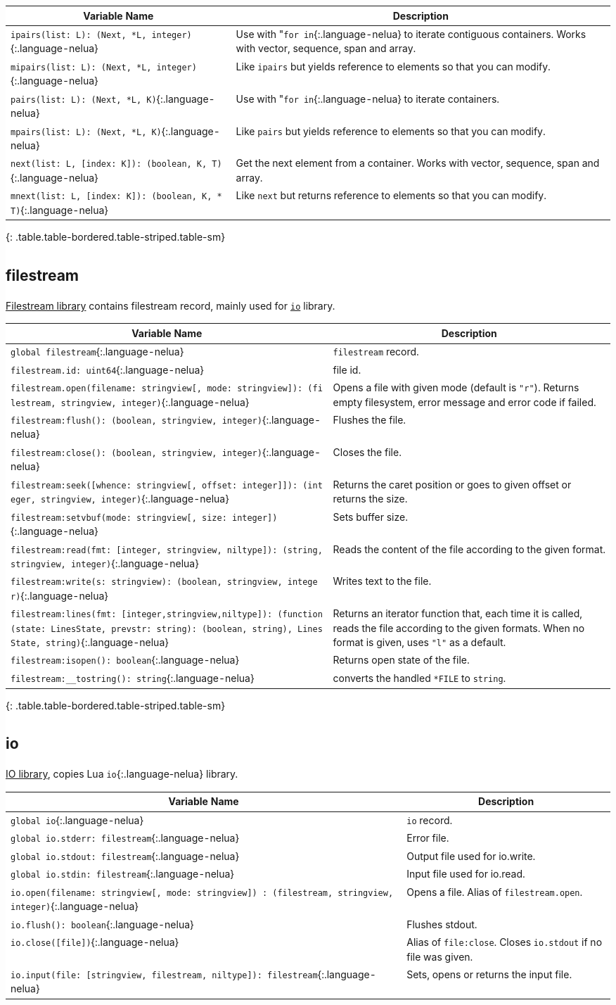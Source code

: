 | Variable Name | Description |
|---------------|------|
| `ipairs(list: L): (Next, *L, integer)`{:.language-nelua} | Use with "`for in`{:.language-nelua} to iterate contiguous containers. Works with vector, sequence, span and array. |
| `mipairs(list: L): (Next, *L, integer)`{:.language-nelua} | Like `ipairs` but yields reference to elements so that you can modify. |
| `pairs(list: L): (Next, *L, K)`{:.language-nelua} | Use with "`for in`{:.language-nelua} to iterate containers. |
| `mpairs(list: L): (Next, *L, K)`{:.language-nelua} | Like `pairs` but yields reference to elements so that you can modify. |
| `next(list: L, [index: K]): (boolean, K, T)`{:.language-nelua} | Get the next element from a container. Works with vector, sequence, span and array. |
| `mnext(list: L, [index: K]): (boolean, K, *T)`{:.language-nelua} | Like `next` but returns reference to elements so that you can modify. |
{: .table.table-bordered.table-striped.table-sm}

## filestream

[Filestream library](https://github.com/edubart/nelua-lang/blob/master/lib/filestream.nelua) contains filestream record, mainly used for [`io`](https://nelua.io/libraries/#io) library.

| Variable Name | Description |
|---------------|------|
| `global filestream`{:.language-nelua} | `filestream` record. |
| `filestream.id: uint64`{:.language-nelua} | file id. |
| `filestream.open(filename: stringview[, mode: stringview]): (filestream, stringview, integer)`{:.language-nelua} | Opens a file with given mode (default is `"r"`). Returns empty filesystem, error message and error code if failed. |
| `filestream:flush(): (boolean, stringview, integer)`{:.language-nelua} | Flushes the file. |
| `filestream:close(): (boolean, stringview, integer)`{:.language-nelua} | Closes the file. |
| `filestream:seek([whence: stringview[, offset: integer]]): (integer, stringview, integer)`{:.language-nelua} | Returns the caret position or goes to given offset or returns the size. |
| `filestream:setvbuf(mode: stringview[, size: integer])`{:.language-nelua} | Sets buffer size. |
| `filestream:read(fmt: [integer, stringview, niltype]): (string, stringview, integer)`{:.language-nelua} | Reads the content of the file according to the given format. |
| `filestream:write(s: stringview): (boolean, stringview, integer)`{:.language-nelua} | Writes text to the file. |
| `filestream:lines(fmt: [integer,stringview,niltype]): (function(state: LinesState, prevstr: string): (boolean, string), LinesState, string)`{:.language-nelua} | Returns an iterator function that, each time it is called, reads the file according to the given formats. When no format is given, uses `"l"` as a default. |
| `filestream:isopen(): boolean`{:.language-nelua} | Returns open state of the file. |
| `filestream:__tostring(): string`{:.language-nelua} | converts the handled `*FILE` to `string`. |
{: .table.table-bordered.table-striped.table-sm}

## io

[IO library](https://github.com/edubart/nelua-lang/blob/master/lib/io.nelua), copies Lua `io`{:.language-nelua} library. 

| Variable Name | Description |
|---------------|------|
| `global io`{:.language-nelua} | `io` record. |
| `global io.stderr: filestream`{:.language-nelua} | Error file. |
| `global io.stdout: filestream`{:.language-nelua} | Output file used for io.write. |
| `global io.stdin: filestream`{:.language-nelua} | Input file used for io.read. |
| `io.open(filename: stringview[, mode: stringview]) : (filestream, stringview, integer)`{:.language-nelua} | Opens a file. Alias of `filestream.open`. |
| `io.flush(): boolean`{:.language-nelua} | Flushes stdout. |
| `io.close([file])`{:.language-nelua} | Alias of `file:close`. Closes `io.stdout` if no file was given. |
| `io.input(file: [stringview, filestream, niltype]): filestream`{:.language-nelua} | Sets, opens or returns the input file. |